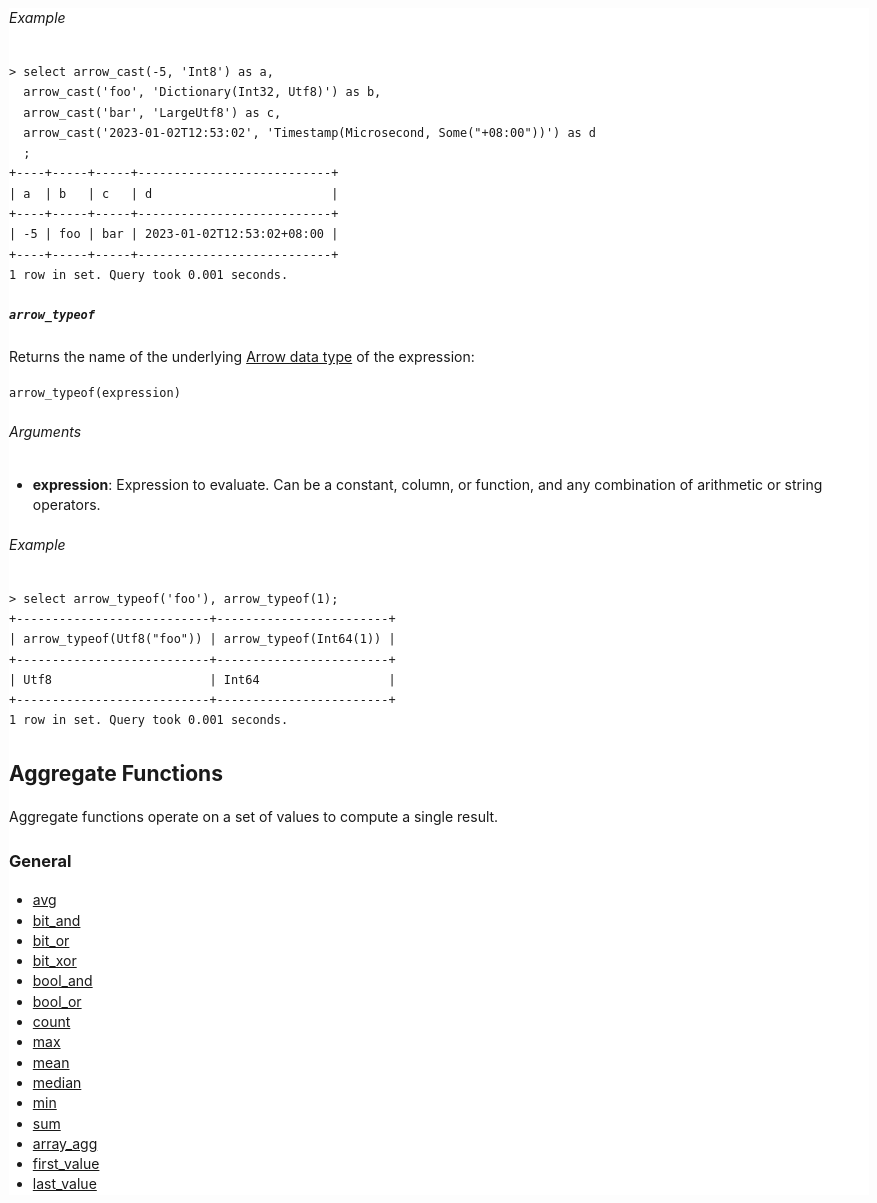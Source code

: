###### Example

```
> select arrow_cast(-5, 'Int8') as a,
  arrow_cast('foo', 'Dictionary(Int32, Utf8)') as b,
  arrow_cast('bar', 'LargeUtf8') as c,
  arrow_cast('2023-01-02T12:53:02', 'Timestamp(Microsecond, Some("+08:00"))') as d
  ;
+----+-----+-----+---------------------------+
| a  | b   | c   | d                         |
+----+-----+-----+---------------------------+
| -5 | foo | bar | 2023-01-02T12:53:02+08:00 |
+----+-----+-----+---------------------------+
1 row in set. Query took 0.001 seconds.
```

##### `arrow_typeof`

Returns the name of the underlying [Arrow data type](https://docs.rs/arrow/latest/arrow/datatypes/enum.DataType.html) of the expression:

```
arrow_typeof(expression)
```

###### Arguments

- **expression**: Expression to evaluate.
  Can be a constant, column, or function, and any combination of arithmetic or
  string operators.

###### Example

```
> select arrow_typeof('foo'), arrow_typeof(1);
+---------------------------+------------------------+
| arrow_typeof(Utf8("foo")) | arrow_typeof(Int64(1)) |
+---------------------------+------------------------+
| Utf8                      | Int64                  |
+---------------------------+------------------------+
1 row in set. Query took 0.001 seconds.
```


## Aggregate Functions

Aggregate functions operate on a set of values to compute a single result.

### General

- [avg](#avg)
- [bit_and](#bit-and)
- [bit_or](#bit-or)
- [bit_xor](#bit-xor)
- [bool_and](#bool-and)
- [bool_or](#bool-or)
- [count](#count)
- [max](#max)
- [mean](#mean)
- [median](#median)
- [min](#min)
- [sum](#sum)
- [array_agg](#array-agg)
- [first_value](#first-value)
- [last_value](#last-value)
